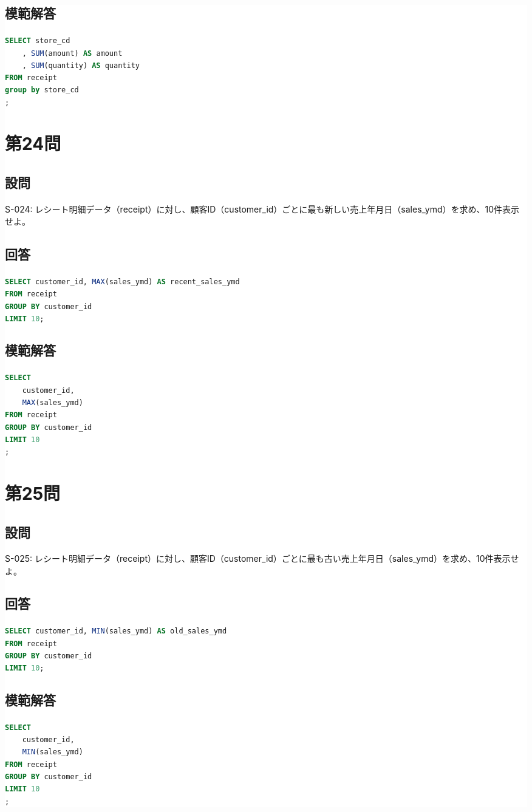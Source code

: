 ## 模範解答
```sql
SELECT store_cd
    , SUM(amount) AS amount
    , SUM(quantity) AS quantity
FROM receipt
group by store_cd
;
```

# 第24問
## 設問
S-024: レシート明細データ（receipt）に対し、顧客ID（customer_id）ごとに最も新しい売上年月日（sales_ymd）を求め、10件表示せよ。
  
## 回答
```sql
SELECT customer_id, MAX(sales_ymd) AS recent_sales_ymd
FROM receipt
GROUP BY customer_id
LIMIT 10;
```
  
## 模範解答
```sql
SELECT
    customer_id,
    MAX(sales_ymd)
FROM receipt
GROUP BY customer_id
LIMIT 10
;
```
  
# 第25問
## 設問
S-025: レシート明細データ（receipt）に対し、顧客ID（customer_id）ごとに最も古い売上年月日（sales_ymd）を求め、10件表示せよ。
  
## 回答
```sql
SELECT customer_id, MIN(sales_ymd) AS old_sales_ymd
FROM receipt
GROUP BY customer_id
LIMIT 10;
```
  
## 模範解答
```sql
SELECT
    customer_id,
    MIN(sales_ymd)
FROM receipt
GROUP BY customer_id
LIMIT 10
;
```
  